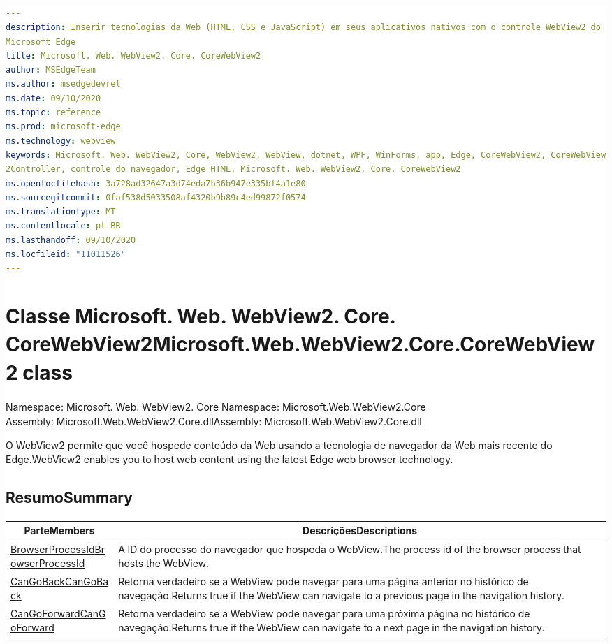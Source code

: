 ```yaml
---
description: Inserir tecnologias da Web (HTML, CSS e JavaScript) em seus aplicativos nativos com o controle WebView2 do Microsoft Edge
title: Microsoft. Web. WebView2. Core. CoreWebView2
author: MSEdgeTeam
ms.author: msedgedevrel
ms.date: 09/10/2020
ms.topic: reference
ms.prod: microsoft-edge
ms.technology: webview
keywords: Microsoft. Web. WebView2, Core, WebView2, WebView, dotnet, WPF, WinForms, app, Edge, CoreWebView2, CoreWebView2Controller, controle do navegador, Edge HTML, Microsoft. Web. WebView2. Core. CoreWebView2
ms.openlocfilehash: 3a728ad32647a3d74eda7b36b947e335bf4a1e80
ms.sourcegitcommit: 0faf538d5033508af4320b9b89c4ed99872f0574
ms.translationtype: MT
ms.contentlocale: pt-BR
ms.lasthandoff: 09/10/2020
ms.locfileid: "11011526"
---
```

# <span data-ttu-id="128b6-104">Classe Microsoft. Web. WebView2. Core. CoreWebView2</span><span class="sxs-lookup"><span data-stu-id="128b6-104">Microsoft.Web.WebView2.Core.CoreWebView2 class</span></span> 

<span data-ttu-id="128b6-105">Namespace: Microsoft. Web. WebView2. Core </span><span class="sxs-lookup"><span data-stu-id="128b6-105">Namespace: Microsoft.Web.WebView2.Core</span></span>\
<span data-ttu-id="128b6-106">Assembly: Microsoft.Web.WebView2.Core.dll</span><span class="sxs-lookup"><span data-stu-id="128b6-106">Assembly: Microsoft.Web.WebView2.Core.dll</span></span>

<span data-ttu-id="128b6-107">O WebView2 permite que você hospede conteúdo da Web usando a tecnologia de navegador da Web mais recente do Edge.</span><span class="sxs-lookup"><span data-stu-id="128b6-107">WebView2 enables you to host web content using the latest Edge web browser technology.</span></span>

## <span data-ttu-id="128b6-108">Resumo</span><span class="sxs-lookup"><span data-stu-id="128b6-108">Summary</span></span>

 <span data-ttu-id="128b6-109">Parte</span><span class="sxs-lookup"><span data-stu-id="128b6-109">Members</span></span>                        | <span data-ttu-id="128b6-110">Descrições</span><span class="sxs-lookup"><span data-stu-id="128b6-110">Descriptions</span></span>
--------------------------------|---------------------------------------------
[<span data-ttu-id="128b6-111">BrowserProcessId</span><span class="sxs-lookup"><span data-stu-id="128b6-111">BrowserProcessId</span></span>](#browserprocessid) | <span data-ttu-id="128b6-112">A ID do processo do navegador que hospeda o WebView.</span><span class="sxs-lookup"><span data-stu-id="128b6-112">The process id of the browser process that hosts the WebView.</span></span>
[<span data-ttu-id="128b6-113">CanGoBack</span><span class="sxs-lookup"><span data-stu-id="128b6-113">CanGoBack</span></span>](#cangoback) | <span data-ttu-id="128b6-114">Retorna verdadeiro se a WebView pode navegar para uma página anterior no histórico de navegação.</span><span class="sxs-lookup"><span data-stu-id="128b6-114">Returns true if the WebView can navigate to a previous page in the navigation history.</span></span>
[<span data-ttu-id="128b6-115">CanGoForward</span><span class="sxs-lookup"><span data-stu-id="128b6-115">CanGoForward</span></span>](#cangoforward) | <span data-ttu-id="128b6-116">Retorna verdadeiro se a WebView pode navegar para uma próxima página no histórico de navegação.</span><span class="sxs-lookup"><span data-stu-id="128b6-116">Returns true if the WebView can navigate to a next page in the navigation history.</span></span>